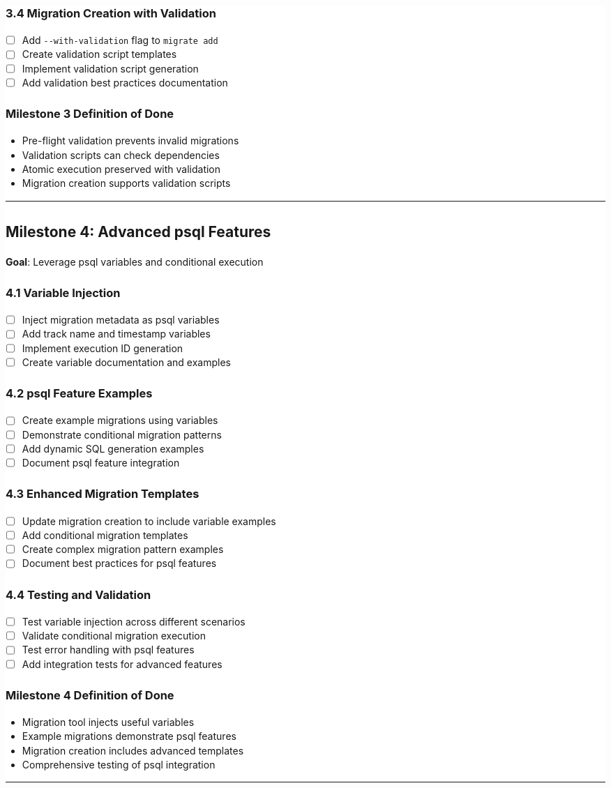 ### 3.4 Migration Creation with Validation
- [ ] Add `--with-validation` flag to `migrate add`
- [ ] Create validation script templates
- [ ] Implement validation script generation
- [ ] Add validation best practices documentation

### Milestone 3 Definition of Done
- Pre-flight validation prevents invalid migrations
- Validation scripts can check dependencies
- Atomic execution preserved with validation
- Migration creation supports validation scripts

---

## Milestone 4: Advanced psql Features
**Goal**: Leverage psql variables and conditional execution

### 4.1 Variable Injection
- [ ] Inject migration metadata as psql variables
- [ ] Add track name and timestamp variables
- [ ] Implement execution ID generation
- [ ] Create variable documentation and examples

### 4.2 psql Feature Examples
- [ ] Create example migrations using variables
- [ ] Demonstrate conditional migration patterns
- [ ] Add dynamic SQL generation examples
- [ ] Document psql feature integration

### 4.3 Enhanced Migration Templates
- [ ] Update migration creation to include variable examples
- [ ] Add conditional migration templates
- [ ] Create complex migration pattern examples
- [ ] Document best practices for psql features

### 4.4 Testing and Validation
- [ ] Test variable injection across different scenarios
- [ ] Validate conditional migration execution
- [ ] Test error handling with psql features
- [ ] Add integration tests for advanced features

### Milestone 4 Definition of Done
- Migration tool injects useful variables
- Example migrations demonstrate psql features
- Migration creation includes advanced templates
- Comprehensive testing of psql integration

---

